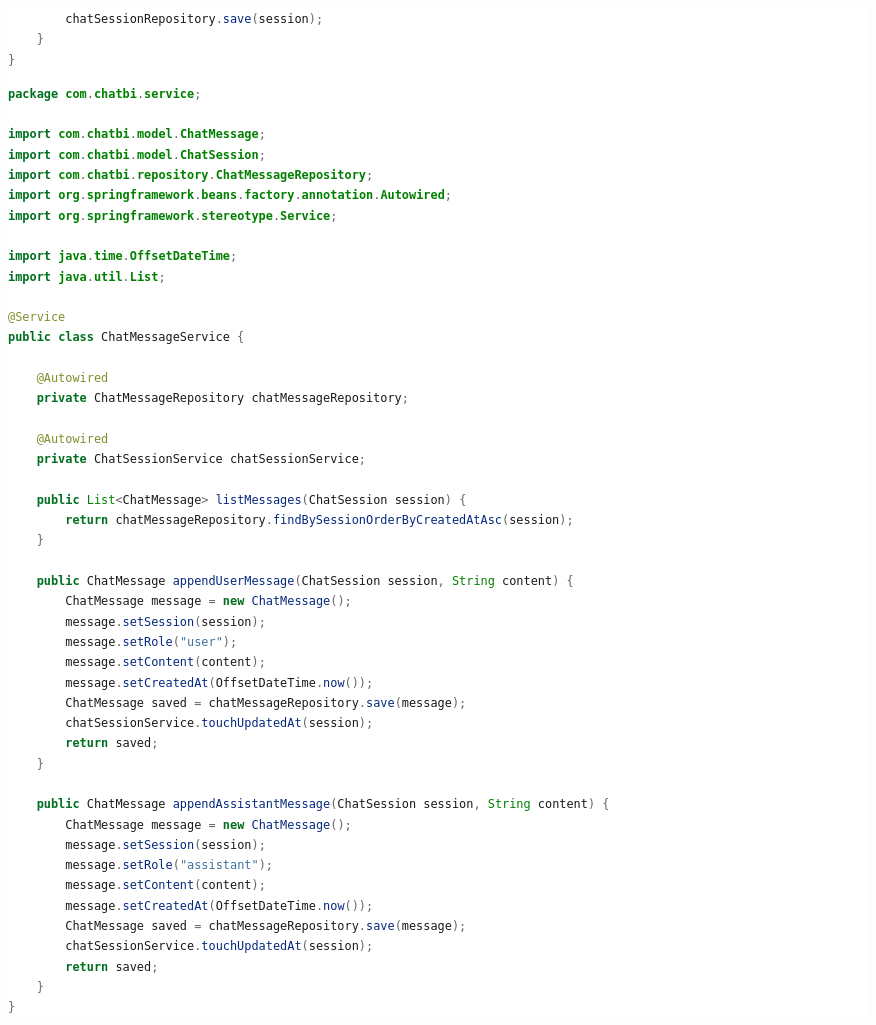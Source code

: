 ```java
        chatSessionRepository.save(session);
    }
}


```

```java
package com.chatbi.service;

import com.chatbi.model.ChatMessage;
import com.chatbi.model.ChatSession;
import com.chatbi.repository.ChatMessageRepository;
import org.springframework.beans.factory.annotation.Autowired;
import org.springframework.stereotype.Service;

import java.time.OffsetDateTime;
import java.util.List;

@Service
public class ChatMessageService {

    @Autowired
    private ChatMessageRepository chatMessageRepository;

    @Autowired
    private ChatSessionService chatSessionService;

    public List<ChatMessage> listMessages(ChatSession session) {
        return chatMessageRepository.findBySessionOrderByCreatedAtAsc(session);
    }

    public ChatMessage appendUserMessage(ChatSession session, String content) {
        ChatMessage message = new ChatMessage();
        message.setSession(session);
        message.setRole("user");
        message.setContent(content);
        message.setCreatedAt(OffsetDateTime.now());
        ChatMessage saved = chatMessageRepository.save(message);
        chatSessionService.touchUpdatedAt(session);
        return saved;
    }

    public ChatMessage appendAssistantMessage(ChatSession session, String content) {
        ChatMessage message = new ChatMessage();
        message.setSession(session);
        message.setRole("assistant");
        message.setContent(content);
        message.setCreatedAt(OffsetDateTime.now());
        ChatMessage saved = chatMessageRepository.save(message);
        chatSessionService.touchUpdatedAt(session);
        return saved;
    }
}


```
